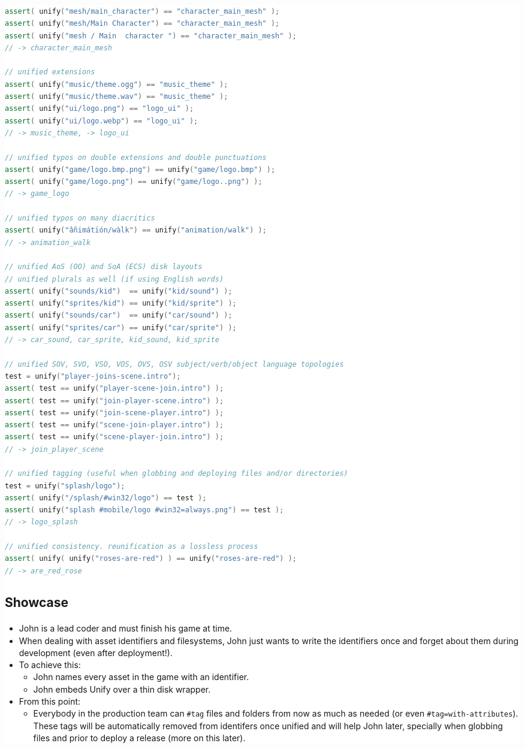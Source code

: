 ```c++
assert( unify("mesh/main_character") == "character_main_mesh" );
assert( unify("mesh/Main Character") == "character_main_mesh" );
assert( unify("mesh / Main  character ") == "character_main_mesh" );
// -> character_main_mesh

// unified extensions
assert( unify("music/theme.ogg") == "music_theme" );
assert( unify("music/theme.wav") == "music_theme" );
assert( unify("ui/logo.png") == "logo_ui" );
assert( unify("ui/logo.webp") == "logo_ui" );
// -> music_theme, -> logo_ui

// unified typos on double extensions and double punctuations
assert( unify("game/logo.bmp.png") == unify("game/logo.bmp") );
assert( unify("game/logo.png") == unify("game/logo..png") );
// -> game_logo

// unified typos on many diacritics
assert( unify("âñimátïón/wàlk") == unify("animation/walk") );
// -> animation_walk

// unified AoS (OO) and SoA (ECS) disk layouts
// unified plurals as well (if using English words)
assert( unify("sounds/kid")  == unify("kid/sound") );
assert( unify("sprites/kid") == unify("kid/sprite") );
assert( unify("sounds/car")  == unify("car/sound") );
assert( unify("sprites/car") == unify("car/sprite") );
// -> car_sound, car_sprite, kid_sound, kid_sprite

// unified SOV, SVO, VSO, VOS, OVS, OSV subject/verb/object language topologies
test = unify("player-joins-scene.intro");
assert( test == unify("player-scene-join.intro") );
assert( test == unify("join-player-scene.intro") );
assert( test == unify("join-scene-player.intro") );
assert( test == unify("scene-join-player.intro") );
assert( test == unify("scene-player-join.intro") );
// -> join_player_scene

// unified tagging (useful when globbing and deploying files and/or directories)
test = unify("splash/logo");
assert( unify("/splash/#win32/logo") == test );
assert( unify("splash #mobile/logo #win32=always.png") == test );
// -> logo_splash

// unified consistency. reunification as a lossless process
assert( unify( unify("roses-are-red") ) == unify("roses-are-red") );
// -> are_red_rose
```

## Showcase
- John is a lead coder and must finish his game at time.
- When dealing with asset identifiers and filesystems, John just wants to write the identifiers once and forget about them during development (even after deployment!). 
- To achieve this:
  - John names every asset in the game with an identifier.
  - John embeds Unify over a thin disk wrapper.
- From this point:
  - Everybody in the production team can `#tag` files and folders from now as much as needed (or even `#tag=with-attributes`). These tags will be automatically removed from identifers once unified and will help John later, specially when globbing files and prior to deploy a release (more on this later).